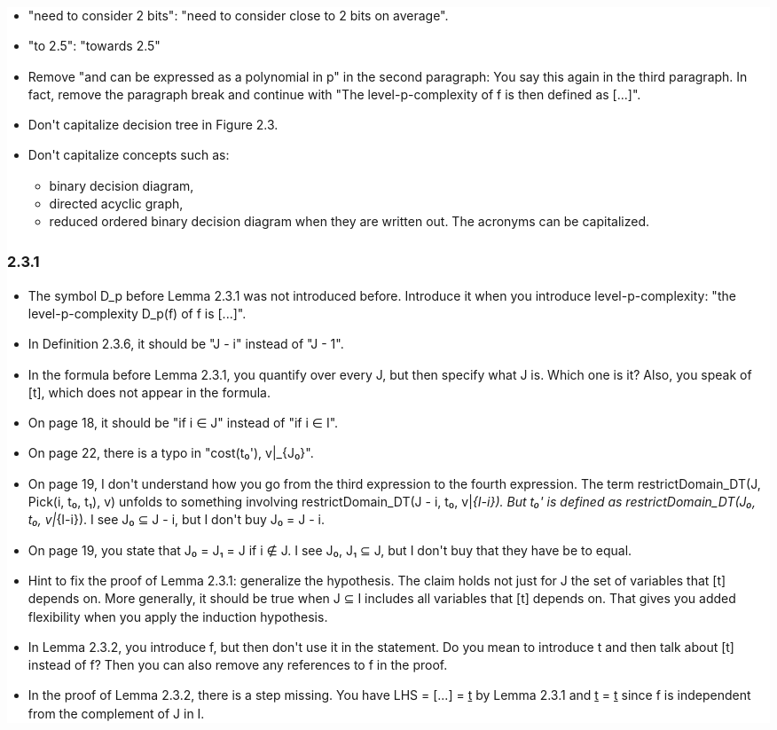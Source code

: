 
* "need to consider 2 bits": "need to consider close to 2 bits on average".


* "to 2.5": "towards 2.5"

* Remove "and can be expressed as a polynomial in p" in the second paragraph:
  You say this again in the third paragraph.
  In fact, remove the paragraph break and continue with "The level-p-complexity of f is then defined as [...]".


* Don't capitalize decision tree in Figure 2.3.

* Don't capitalize concepts such as:
  - binary decision diagram,
  - directed acyclic graph,
  - reduced ordered binary decision diagram
  when they are written out.
  The acronyms can be capitalized.

### 2.3.1

* The symbol D_p before Lemma 2.3.1 was not introduced before.
  Introduce it when you introduce level-p-complexity: "the level-p-complexity D_p(f) of f is [...]".

* In Definition 2.3.6, it should be "J - i" instead of "J - 1".

* In the formula before Lemma 2.3.1, you quantify over every J, but then specify what J is.
  Which one is it?
  Also, you speak of [t], which does not appear in the formula.

* On page 18, it should be "if i ∈ J" instead of "if i ∈ I".

* On page 22, there is a typo in "cost(t₀'), v|_{J₀}".

* On page 19, I don't understand how you go from the third expression to the fourth expression.
  The term
    restrictDomain_DT(J, Pick(i, t₀, t₁), v)
  unfolds to something involving
    restrictDomain_DT(J - i, t₀, v|_{I-i}).
  But t₀' is defined as
    restrictDomain_DT(J₀, t₀, v|_{I-i}).
  I see J₀ ⊆ J - i, but I don't buy J₀ = J - i.
  
* On page 19, you state that J₀ = J₁ = J if i ∉ J.
  I see J₀, J₁ ⊆ J, but I don't buy that they have be to equal.

* Hint to fix the proof of Lemma 2.3.1: generalize the hypothesis.
  The claim holds not just for J the set of variables that [t] depends on.
  More generally, it should be true when J ⊆ I includes all variables that [t] depends on.
  That gives you added flexibility when you apply the induction hypothesis.

* In Lemma 2.3.2, you introduce f, but then don't use it in the statement.
  Do you mean to introduce t and then talk about [t] instead of f?
  Then you can also remove any references to f in the proof.

* In the proof of Lemma 2.3.2, there is a step missing.
  You have LHS = [...] = [t](v) by Lemma 2.3.1 and [t](v) = [t](v') since f is independent from the complement of J in I.
